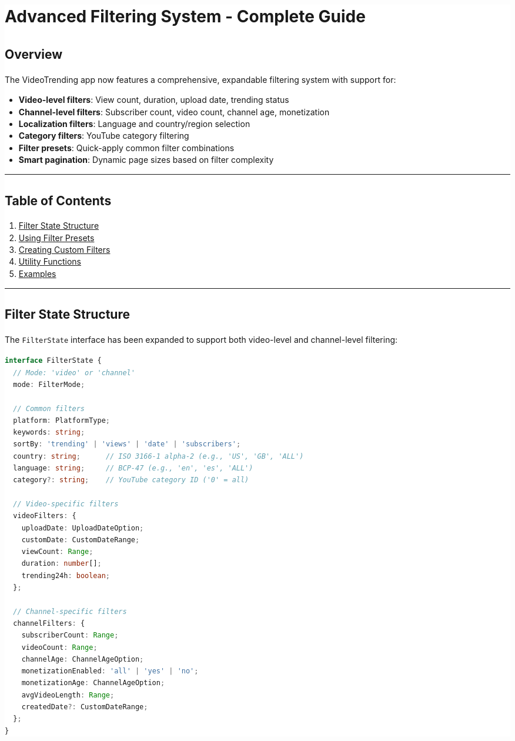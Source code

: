 # Advanced Filtering System - Complete Guide

## Overview

The VideoTrending app now features a comprehensive, expandable filtering system with support for:

- **Video-level filters**: View count, duration, upload date, trending status
- **Channel-level filters**: Subscriber count, video count, channel age, monetization
- **Localization filters**: Language and country/region selection
- **Category filters**: YouTube category filtering
- **Filter presets**: Quick-apply common filter combinations
- **Smart pagination**: Dynamic page sizes based on filter complexity

---

## Table of Contents

1. [Filter State Structure](#filter-state-structure)
2. [Using Filter Presets](#using-filter-presets)
3. [Creating Custom Filters](#creating-custom-filters)
4. [Utility Functions](#utility-functions)
5. [Examples](#examples)

---

## Filter State Structure

The `FilterState` interface has been expanded to support both video-level and channel-level filtering:

```typescript
interface FilterState {
  // Mode: 'video' or 'channel'
  mode: FilterMode;
  
  // Common filters
  platform: PlatformType;
  keywords: string;
  sortBy: 'trending' | 'views' | 'date' | 'subscribers';
  country: string;      // ISO 3166-1 alpha-2 (e.g., 'US', 'GB', 'ALL')
  language: string;     // BCP-47 (e.g., 'en', 'es', 'ALL')
  category?: string;    // YouTube category ID ('0' = all)
  
  // Video-specific filters
  videoFilters: {
    uploadDate: UploadDateOption;
    customDate: CustomDateRange;
    viewCount: Range;
    duration: number[];
    trending24h: boolean;
  };
  
  // Channel-specific filters
  channelFilters: {
    subscriberCount: Range;
    videoCount: Range;
    channelAge: ChannelAgeOption;
    monetizationEnabled: 'all' | 'yes' | 'no';
    monetizationAge: ChannelAgeOption;
    avgVideoLength: Range;
    createdDate?: CustomDateRange;
  };
}
```